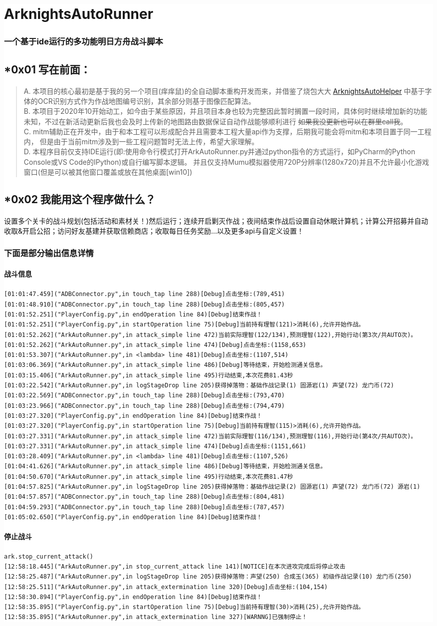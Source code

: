 # ArknightsAutoRunner

### 一个基于ide运行的多功能明日方舟战斗脚本

## *0x01 写在前面：

> A. 本项目的核心最初是基于我的另一个项目(痒痒鼠)的全自动脚本重构开发而来，并借鉴了烧包大大 [ArknightsAutoHelper](https://github.com/ninthDevilHAUNSTER/ArknightsAutoHelper)
> 中基于字体的OCR识别方式作为作战地图编号识别，其余部分则基于图像匹配算法。  
> B. 本项目于2020年10开始动工，如今由于某些原因，并且项目本身也较为完整因此暂时搁置一段时间，具体何时继续增加新的功能
> 未知，不过在新活动更新后我也会及时上传新的地图路由数据保证自动作战能够顺利进行 ~~如果我没更新也可以在群里call我~~。  
> C. mitm辅助正在开发中，由于和本工程可以形成配合并且需要本工程大量api作为支撑，后期我可能会将mitm和本项目置于同一工程内，
> 但是由于当前mitm涉及到一些工程问题暂时无法上传，希望大家理解。  
> D. 本程序目前仅支持IDE运行(即:使用命令行模式打开ArkAutoRunner.py并通过python指令的方式运行，如PyCharm的Python Console或VS Code的IPython)或自行编写脚本逻辑。
> 并且仅支持Mumu模拟器使用720P分辨率(1280x720)并且不允许最小化游戏窗口(但是可以被其他窗口覆盖或放在其他桌面[win10])

## *0x02 我能用这个程序做什么？
设置多个关卡的战斗规划(包括活动和素材关！)然后运行；连续开启剿灭作战；夜间结束作战后设置自动休眠计算机；计算公开招募并自动收取&开启公招；访问好友基建并获取信赖商店；收取每日任务奖励...以及更多api与自定义设置！
### 下面是部分输出信息详情
#### 战斗信息
```
[01:01:47.459]("ADBConnector.py",in touch_tap line 288)[Debug]点击坐标:(789,451)
[01:01:48.910]("ADBConnector.py",in touch_tap line 288)[Debug]点击坐标:(805,457)
[01:01:52.251]("PlayerConfig.py",in endOperation line 84)[Debug]结束作战！
[01:01:52.251]("PlayerConfig.py",in startOperation line 75)[Debug]当前持有理智(121)>消耗(6),允许开始作战。
[01:01:52.262]("ArkAutoRunner.py",in attack_simple line 472)当前实际理智(122/134),预测理智(122),开始行动(第3次/共AUTO次)。
[01:01:52.262]("ArkAutoRunner.py",in attack_simple line 474)[Debug]点击坐标:(1158,653)
[01:01:53.307]("ArkAutoRunner.py",in <lambda> line 481)[Debug]点击坐标:(1107,514)
[01:03:06.369]("ArkAutoRunner.py",in attack_simple line 486)[Debug]等待结束，开始检测通关信息。
[01:03:15.406]("ArkAutoRunner.py",in attack_simple line 495)行动结束,本次花费81.43秒
[01:03:22.542]("ArkAutoRunner.py",in logStageDrop line 205)获得掉落物：基础作战记录(1) 固源岩(1) 声望(72) 龙门币(72)
[01:03:22.569]("ADBConnector.py",in touch_tap line 288)[Debug]点击坐标:(793,470)
[01:03:23.966]("ADBConnector.py",in touch_tap line 288)[Debug]点击坐标:(794,479)
[01:03:27.320]("PlayerConfig.py",in endOperation line 84)[Debug]结束作战！
[01:03:27.320]("PlayerConfig.py",in startOperation line 75)[Debug]当前持有理智(115)>消耗(6),允许开始作战。
[01:03:27.331]("ArkAutoRunner.py",in attack_simple line 472)当前实际理智(116/134),预测理智(116),开始行动(第4次/共AUTO次)。
[01:03:27.331]("ArkAutoRunner.py",in attack_simple line 474)[Debug]点击坐标:(1151,661)
[01:03:28.409]("ArkAutoRunner.py",in <lambda> line 481)[Debug]点击坐标:(1107,526)
[01:04:41.626]("ArkAutoRunner.py",in attack_simple line 486)[Debug]等待结束，开始检测通关信息。
[01:04:50.670]("ArkAutoRunner.py",in attack_simple line 495)行动结束,本次花费81.47秒
[01:04:57.825]("ArkAutoRunner.py",in logStageDrop line 205)获得掉落物：基础作战记录(2) 固源岩(1) 声望(72) 龙门币(72) 源岩(1)
[01:04:57.857]("ADBConnector.py",in touch_tap line 288)[Debug]点击坐标:(804,481)
[01:04:59.293]("ADBConnector.py",in touch_tap line 288)[Debug]点击坐标:(787,457)
[01:05:02.650]("PlayerConfig.py",in endOperation line 84)[Debug]结束作战！
```
#### 停止战斗
```
ark.stop_current_attack()
[12:58:18.445]("ArkAutoRunner.py",in stop_current_attack line 141)[NOTICE]在本次进攻完成后将停止攻击
[12:58:25.487]("ArkAutoRunner.py",in logStageDrop line 205)获得掉落物：声望(250) 合成玉(365) 初级作战记录(10) 龙门币(250)
[12:58:25.511]("ArkAutoRunner.py",in attack_extermination line 320)[Debug]点击坐标:(104,154)
[12:58:30.894]("PlayerConfig.py",in endOperation line 84)[Debug]结束作战！
[12:58:35.895]("PlayerConfig.py",in startOperation line 75)[Debug]当前持有理智(30)>消耗(25),允许开始作战。
[12:58:35.895]("ArkAutoRunner.py",in attack_extermination line 327)[WARNNG]已强制停止！
```